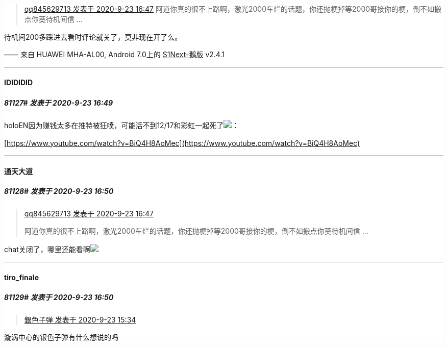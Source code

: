 

<blockquote><a href="httphttps://bbs.saraba1st.com/2b/forum.php?mod=redirect&amp;goto=findpost&amp;pid=48827279&amp;ptid=1941579" target="_blank">qq845629713 发表于 2020-9-23 16:47</a>
阿道你真的很不上路啊，激光2000车烂的话题，你还抛梗掉等2000哥接你的梗，倒不如搬点你葵待机间信 ...</blockquote>
待机间200多踩进去看时评论就关了，莫非现在开了么。

—— 来自 HUAWEI MHA-AL00, Android 7.0上的 [S1Next-鹅版](https://github.com/ykrank/S1-Next/releases) v2.4.1







-----

####  IDIDIDID  
##### 81127#       发表于 2020-9-23 16:49




holoEN因为赚钱太多在推特被狂喷，可能活不到12/17和彩虹一起死了<img src="https://static.saraba1st.com/image/smiley/face2017/067.png" referrerpolicy="no-referrer">：

[https://www.youtube.com/watch?v=BiQ4H8AoMec](https://www.youtube.com/watch?v=BiQ4H8AoMec)







-----

####  通天大道  
##### 81128#       发表于 2020-9-23 16:50



<blockquote><a href="httphttps://bbs.saraba1st.com/2b/forum.php?mod=redirect&amp;goto=findpost&amp;pid=48827279&amp;ptid=1941579" target="_blank">qq845629713 发表于 2020-9-23 16:47</a>

阿道你真的很不上路啊，激光2000车烂的话题，你还抛梗掉等2000哥接你的梗，倒不如搬点你葵待机间信 ...</blockquote>
chat关闭了，哪里还能看啊<img src="https://static.saraba1st.com/image/smiley/face2017/067.png" referrerpolicy="no-referrer">







-----

####  tiro_finale  
##### 81129#       发表于 2020-9-23 16:50



<blockquote><a href="httphttps://bbs.saraba1st.com/2b/forum.php?mod=redirect&amp;goto=findpost&amp;pid=48826383&amp;ptid=1941579" target="_blank">銀色子弹 发表于 2020-9-23 15:34</a></blockquote>
漩涡中心的银色子弹有什么想说的吗




